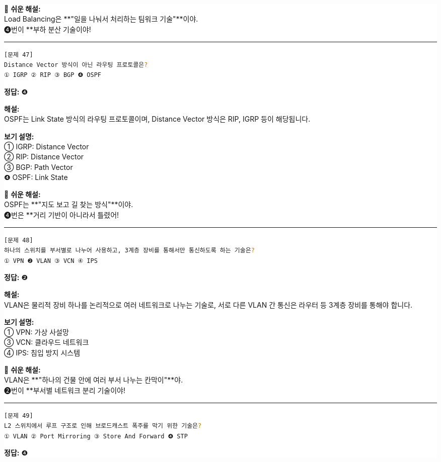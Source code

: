 🧸 **쉬운 해설:**  
Load Balancing은 **"일을 나눠서 처리하는 팀워크 기술"**이야.  
❹번이 **부하 분산 기술이야!

---

```bash
[문제 47]
Distance Vector 방식이 아닌 라우팅 프로토콜은?  
① IGRP ② RIP ③ BGP ❹ OSPF
```

**정답:** ❹

**해설:**  
OSPF는 Link State 방식의 라우팅 프로토콜이며, Distance Vector 방식은 RIP, IGRP 등이 해당됩니다.

**보기 설명:**  
① IGRP: Distance Vector  
② RIP: Distance Vector  
③ BGP: Path Vector  
❹ OSPF: Link State

🧸 **쉬운 해설:**  
OSPF는 **"지도 보고 길 찾는 방식"**이야.  
❹번은 **거리 기반이 아니라서 틀렸어!

---

```bash
[문제 48]
하나의 스위치를 부서별로 나누어 사용하고, 3계층 장비를 통해서만 통신하도록 하는 기술은?  
① VPN ❷ VLAN ③ VCN ④ IPS
```

**정답:** ❷

**해설:**  
VLAN은 물리적 장비 하나를 논리적으로 여러 네트워크로 나누는 기술로, 서로 다른 VLAN 간 통신은 라우터 등 3계층 장비를 통해야 합니다.

**보기 설명:**  
① VPN: 가상 사설망  
③ VCN: 클라우드 네트워크  
④ IPS: 침입 방지 시스템

🧸 **쉬운 해설:**  
VLAN은 **"하나의 건물 안에 여러 부서 나누는 칸막이"**야.  
❷번이 **부서별 네트워크 분리 기술이야!

---

```bash
[문제 49]
L2 스위치에서 루프 구조로 인해 브로드캐스트 폭주를 막기 위한 기술은?  
① VLAN ② Port Mirroring ③ Store And Forward ❹ STP
```

**정답:** ❹
